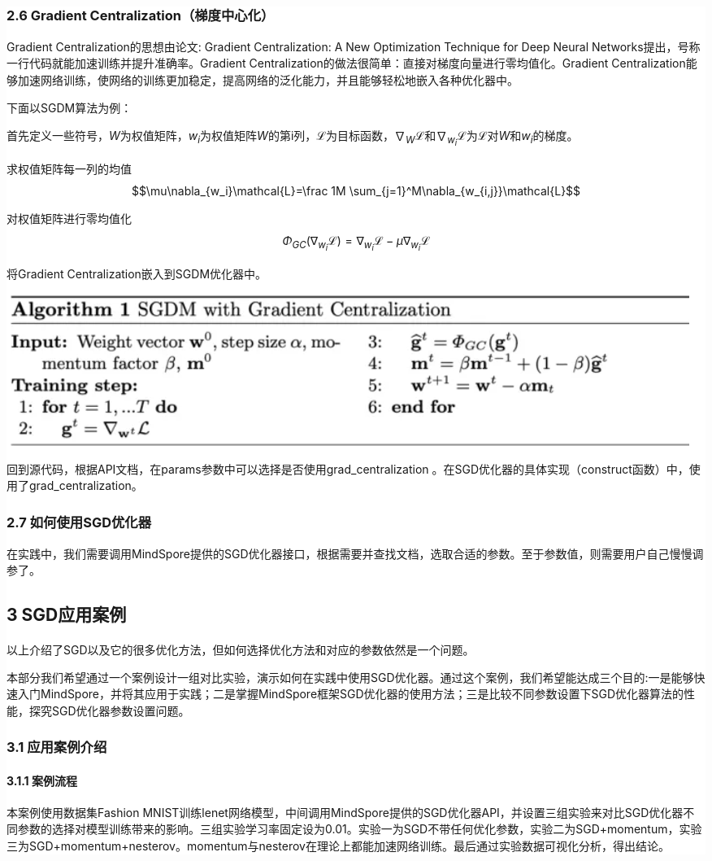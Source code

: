 ### 2.6 Gradient Centralization（梯度中心化）

Gradient Centralization的思想由论文: Gradient Centralization: A New Optimization Technique for Deep Neural Networks提出，号称一行代码就能加速训练并提升准确率。Gradient Centralization的做法很简单：直接对梯度向量进行零均值化。Gradient Centralization能够加速网络训练，使网络的训练更加稳定，提高网络的泛化能力，并且能够轻松地嵌入各种优化器中。

下面以SGDM算法为例：

首先定义一些符号，$W$为权值矩阵，$w_i$为权值矩阵$W$的第i列，$\mathcal{L}$为目标函数，$\nabla_{W}\mathcal{L}$和$\nabla_{w_i}\mathcal{L}$为$\mathcal{L}$对$W$和$w_i$的梯度。

求权值矩阵每一列的均值
$$\mu\nabla_{w_i}\mathcal{L}=\frac 1M \sum_{j=1}^M\nabla_{w_{i,j}}\mathcal{L}$$

对权值矩阵进行零均值化
$$\Phi_{GC}(\nabla_{w_i}\mathcal{L})=\nabla_{w_i}\mathcal{L}-\mu\nabla_{w_i}\mathcal{L}$$




将Gradient Centralization嵌入到SGDM优化器中。

![avatar](image/GC.png)



回到源代码，根据API文档，在params参数中可以选择是否使用grad_centralization 。在SGD优化器的具体实现（construct函数）中，使用了grad_centralization。


### 2.7 如何使用SGD优化器
在实践中，我们需要调用MindSpore提供的SGD优化器接口，根据需要并查找文档，选取合适的参数。至于参数值，则需要用户自己慢慢调参了。

## 3 SGD应用案例

以上介绍了SGD以及它的很多优化方法，但如何选择优化方法和对应的参数依然是一个问题。

本部分我们希望通过一个案例设计一组对比实验，演示如何在实践中使用SGD优化器。通过这个案例，我们希望能达成三个目的:一是能够快速入门MindSpore，并将其应用于实践；二是掌握MindSpore框架SGD优化器的使用方法；三是比较不同参数设置下SGD优化器算法的性能，探究SGD优化器参数设置问题。

### 3.1 应用案例介绍

#### 3.1.1 案例流程
本案例使用数据集Fashion MNIST训练lenet网络模型，中间调用MindSpore提供的SGD优化器API，并设置三组实验来对比SGD优化器不同参数的选择对模型训练带来的影响。三组实验学习率固定设为0.01。实验一为SGD不带任何优化参数，实验二为SGD+momentum，实验三为SGD+momentum+nesterov。momentum与nesterov在理论上都能加速网络训练。最后通过实验数据可视化分析，得出结论。
